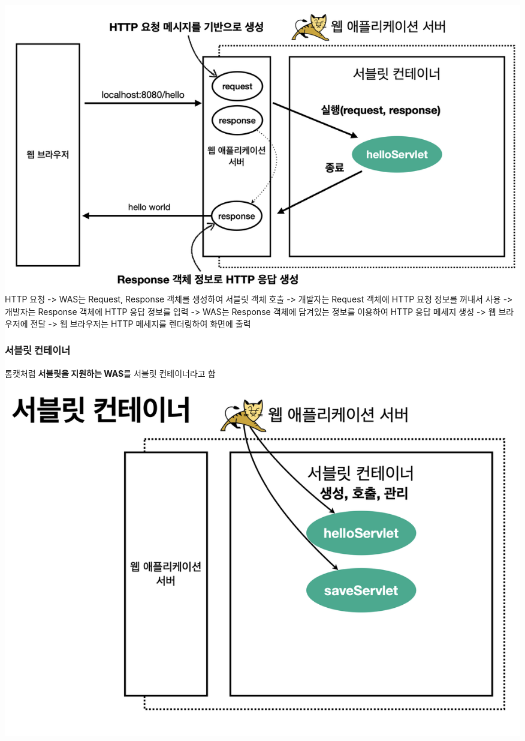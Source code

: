 <div><img src = "../../assets/images/blogImg/servlet_flow.png"/></div>
HTTP 요청 -> WAS는 Request, Response 객체를 생성하여 서블릿 객체 호출 -> 개발자는 Request 객체에 HTTP 요청 정보를 꺼내서 사용 -> 개발자는 Response 객체에 HTTP 응답 정보를 입력  -> WAS는 Response 객체에 담겨있는 정보를 이용하여 HTTP 응답 메세지 생성 -> 웹 브라우저에 전달 -> 웹 브라우저는 HTTP 메세지를 렌더링하여 화면에 출력  

### 서블릿 컨테이너
톰캣처럼 **서블릿을 지원하는 WAS**를 서블릿 컨테이너라고 함
<div><img src = "../../assets/images/blogImg/servlet_container.png"/></div>
